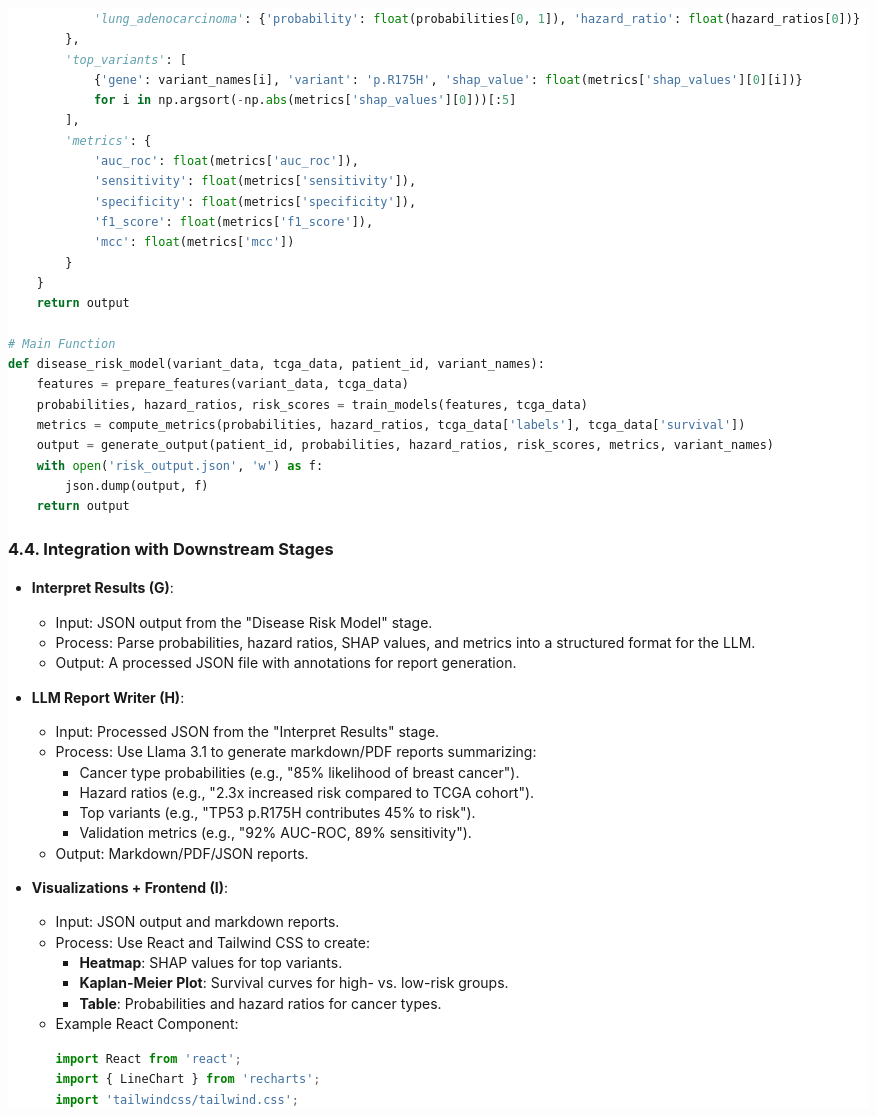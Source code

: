 ```python
            'lung_adenocarcinoma': {'probability': float(probabilities[0, 1]), 'hazard_ratio': float(hazard_ratios[0])}
        },
        'top_variants': [
            {'gene': variant_names[i], 'variant': 'p.R175H', 'shap_value': float(metrics['shap_values'][0][i])}
            for i in np.argsort(-np.abs(metrics['shap_values'][0]))[:5]
        ],
        'metrics': {
            'auc_roc': float(metrics['auc_roc']),
            'sensitivity': float(metrics['sensitivity']),
            'specificity': float(metrics['specificity']),
            'f1_score': float(metrics['f1_score']),
            'mcc': float(metrics['mcc'])
        }
    }
    return output

# Main Function
def disease_risk_model(variant_data, tcga_data, patient_id, variant_names):
    features = prepare_features(variant_data, tcga_data)
    probabilities, hazard_ratios, risk_scores = train_models(features, tcga_data)
    metrics = compute_metrics(probabilities, hazard_ratios, tcga_data['labels'], tcga_data['survival'])
    output = generate_output(patient_id, probabilities, hazard_ratios, risk_scores, metrics, variant_names)
    with open('risk_output.json', 'w') as f:
        json.dump(output, f)
    return output
```

### 4.4. Integration with Downstream Stages
- **Interpret Results (G)**:
  - Input: JSON output from the "Disease Risk Model" stage.
  - Process: Parse probabilities, hazard ratios, SHAP values, and metrics into a structured format for the LLM.
  - Output: A processed JSON file with annotations for report generation.

- **LLM Report Writer (H)**:
  - Input: Processed JSON from the "Interpret Results" stage.
  - Process: Use Llama 3.1 to generate markdown/PDF reports summarizing:
    - Cancer type probabilities (e.g., "85% likelihood of breast cancer").
    - Hazard ratios (e.g., "2.3x increased risk compared to TCGA cohort").
    - Top variants (e.g., "TP53 p.R175H contributes 45% to risk").
    - Validation metrics (e.g., "92% AUC-ROC, 89% sensitivity").
  - Output: Markdown/PDF/JSON reports.

- **Visualizations + Frontend (I)**:
  - Input: JSON output and markdown reports.
  - Process: Use React and Tailwind CSS to create:
    - **Heatmap**: SHAP values for top variants.
    - **Kaplan-Meier Plot**: Survival curves for high- vs. low-risk groups.
    - **Table**: Probabilities and hazard ratios for cancer types.
  - Example React Component:
    ```jsx
    import React from 'react';
    import { LineChart } from 'recharts';
    import 'tailwindcss/tailwind.css';
